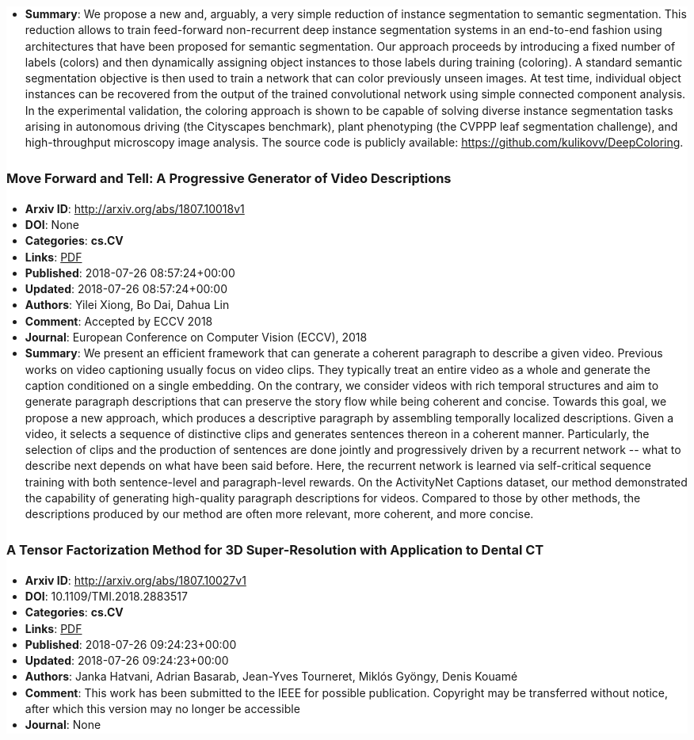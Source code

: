- **Summary**: We propose a new and, arguably, a very simple reduction of instance segmentation to semantic segmentation. This reduction allows to train feed-forward non-recurrent deep instance segmentation systems in an end-to-end fashion using architectures that have been proposed for semantic segmentation. Our approach proceeds by introducing a fixed number of labels (colors) and then dynamically assigning object instances to those labels during training (coloring). A standard semantic segmentation objective is then used to train a network that can color previously unseen images. At test time, individual object instances can be recovered from the output of the trained convolutional network using simple connected component analysis. In the experimental validation, the coloring approach is shown to be capable of solving diverse instance segmentation tasks arising in autonomous driving (the Cityscapes benchmark), plant phenotyping (the CVPPP leaf segmentation challenge), and high-throughput microscopy image analysis.   The source code is publicly available: https://github.com/kulikovv/DeepColoring.



### Move Forward and Tell: A Progressive Generator of Video Descriptions
- **Arxiv ID**: http://arxiv.org/abs/1807.10018v1
- **DOI**: None
- **Categories**: **cs.CV**
- **Links**: [PDF](http://arxiv.org/pdf/1807.10018v1)
- **Published**: 2018-07-26 08:57:24+00:00
- **Updated**: 2018-07-26 08:57:24+00:00
- **Authors**: Yilei Xiong, Bo Dai, Dahua Lin
- **Comment**: Accepted by ECCV 2018
- **Journal**: European Conference on Computer Vision (ECCV), 2018
- **Summary**: We present an efficient framework that can generate a coherent paragraph to describe a given video. Previous works on video captioning usually focus on video clips. They typically treat an entire video as a whole and generate the caption conditioned on a single embedding. On the contrary, we consider videos with rich temporal structures and aim to generate paragraph descriptions that can preserve the story flow while being coherent and concise. Towards this goal, we propose a new approach, which produces a descriptive paragraph by assembling temporally localized descriptions. Given a video, it selects a sequence of distinctive clips and generates sentences thereon in a coherent manner. Particularly, the selection of clips and the production of sentences are done jointly and progressively driven by a recurrent network -- what to describe next depends on what have been said before. Here, the recurrent network is learned via self-critical sequence training with both sentence-level and paragraph-level rewards. On the ActivityNet Captions dataset, our method demonstrated the capability of generating high-quality paragraph descriptions for videos. Compared to those by other methods, the descriptions produced by our method are often more relevant, more coherent, and more concise.



### A Tensor Factorization Method for 3D Super-Resolution with Application to Dental CT
- **Arxiv ID**: http://arxiv.org/abs/1807.10027v1
- **DOI**: 10.1109/TMI.2018.2883517
- **Categories**: **cs.CV**
- **Links**: [PDF](http://arxiv.org/pdf/1807.10027v1)
- **Published**: 2018-07-26 09:24:23+00:00
- **Updated**: 2018-07-26 09:24:23+00:00
- **Authors**: Janka Hatvani, Adrian Basarab, Jean-Yves Tourneret, Miklós Gyöngy, Denis Kouamé
- **Comment**: This work has been submitted to the IEEE for possible publication.
  Copyright may be transferred without notice, after which this version may no
  longer be accessible
- **Journal**: None
